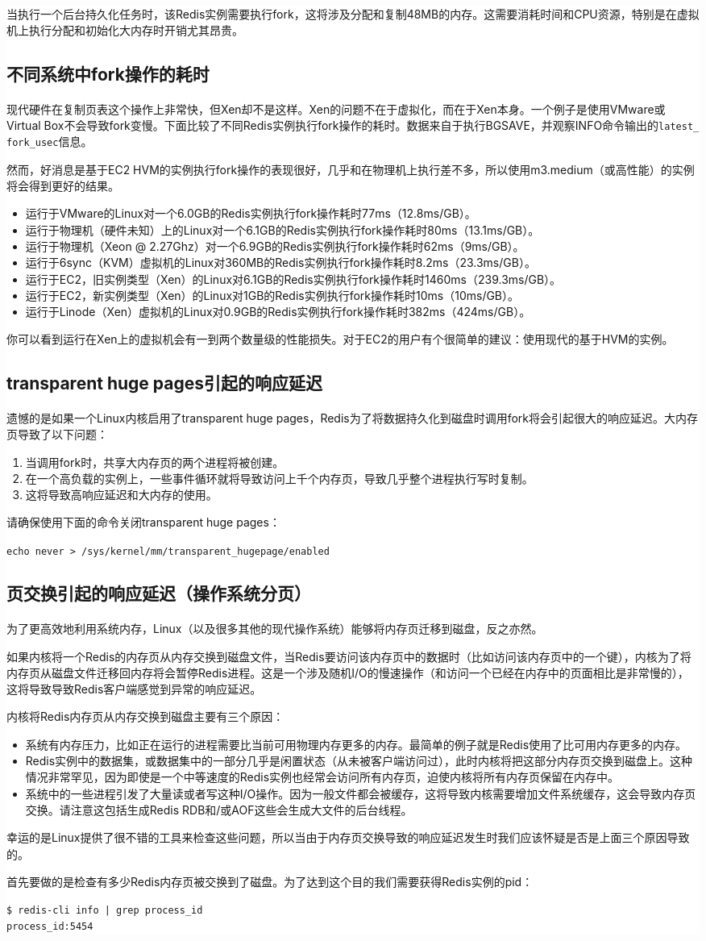 当执行一个后台持久化任务时，该Redis实例需要执行fork，这将涉及分配和复制48MB的内存。这需要消耗时间和CPU资源，特别是在虚拟机上执行分配和初始化大内存时开销尤其昂贵。

## 不同系统中fork操作的耗时

现代硬件在复制页表这个操作上非常快，但Xen却不是这样。Xen的问题不在于虚拟化，而在于Xen本身。一个例子是使用VMware或Virtual Box不会导致fork变慢。下面比较了不同Redis实例执行fork操作的耗时。数据来自于执行BGSAVE，并观察INFO命令输出的`latest_fork_usec`信息。

然而，好消息是基于EC2 HVM的实例执行fork操作的表现很好，几乎和在物理机上执行差不多，所以使用m3.medium（或高性能）的实例将会得到更好的结果。

- 运行于VMware的Linux对一个6.0GB的Redis实例执行fork操作耗时77ms（12.8ms/GB）。
- 运行于物理机（硬件未知）上的Linux对一个6.1GB的Redis实例执行fork操作耗时80ms（13.1ms/GB）。
- 运行于物理机（Xeon @ 2.27Ghz）对一个6.9GB的Redis实例执行fork操作耗时62ms（9ms/GB）。
- 运行于6sync（KVM）虚拟机的Linux对360MB的Redis实例执行fork操作耗时8.2ms（23.3ms/GB）。
- 运行于EC2，旧实例类型（Xen）的Linux对6.1GB的Redis实例执行fork操作耗时1460ms（239.3ms/GB）。
- 运行于EC2，新实例类型（Xen）的Linux对1GB的Redis实例执行fork操作耗时10ms（10ms/GB）。
- 运行于Linode（Xen）虚拟机的Linux对0.9GB的Redis实例执行fork操作耗时382ms（424ms/GB）。

你可以看到运行在Xen上的虚拟机会有一到两个数量级的性能损失。对于EC2的用户有个很简单的建议：使用现代的基于HVM的实例。

## transparent huge pages引起的响应延迟

遗憾的是如果一个Linux内核启用了transparent huge pages，Redis为了将数据持久化到磁盘时调用fork将会引起很大的响应延迟。大内存页导致了以下问题：

1. 当调用fork时，共享大内存页的两个进程将被创建。
2. 在一个高负载的实例上，一些事件循环就将导致访问上千个内存页，导致几乎整个进程执行写时复制。
3. 这将导致高响应延迟和大内存的使用。

请确保使用下面的命令关闭transparent huge pages：

```
echo never > /sys/kernel/mm/transparent_hugepage/enabled
```

## 页交换引起的响应延迟（操作系统分页）

为了更高效地利用系统内存，Linux（以及很多其他的现代操作系统）能够将内存页迁移到磁盘，反之亦然。

如果内核将一个Redis的内存页从内存交换到磁盘文件，当Redis要访问该内存页中的数据时（比如访问该内存页中的一个键），内核为了将内存页从磁盘文件迁移回内存将会暂停Redis进程。这是一个涉及随机I/O的慢速操作（和访问一个已经在内存中的页面相比是非常慢的），这将导致导致Redis客户端感觉到异常的响应延迟。

内核将Redis内存页从内存交换到磁盘主要有三个原因：

- 系统有内存压力，比如正在运行的进程需要比当前可用物理内存更多的内存。最简单的例子就是Redis使用了比可用内存更多的内存。
- Redis实例中的数据集，或数据集中的一部分几乎是闲置状态（从未被客户端访问过），此时内核将把这部分内存页交换到磁盘上。这种情况非常罕见，因为即使是一个中等速度的Redis实例也经常会访问所有内存页，迫使内核将所有内存页保留在内存中。
- 系统中的一些进程引发了大量读或者写这种I/O操作。因为一般文件都会被缓存，这将导致内核需要增加文件系统缓存，这会导致内存页交换。请注意这包括生成Redis RDB和/或AOF这些会生成大文件的后台线程。

幸运的是Linux提供了很不错的工具来检查这些问题，所以当由于内存页交换导致的响应延迟发生时我们应该怀疑是否是上面三个原因导致的。

首先要做的是检查有多少Redis内存页被交换到了磁盘。为了达到这个目的我们需要获得Redis实例的pid：

```
$ redis-cli info | grep process_id
process_id:5454
```
